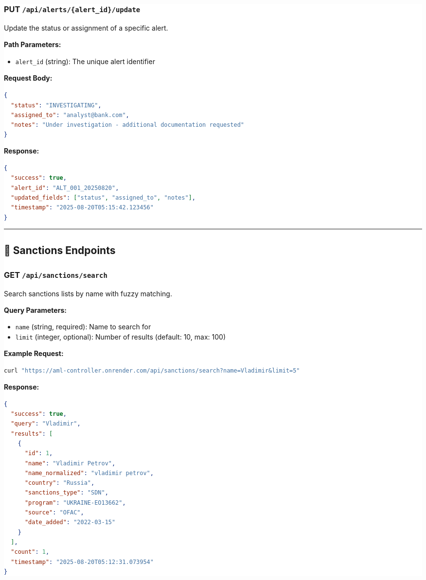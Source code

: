 
### PUT `/api/alerts/{alert_id}/update`

Update the status or assignment of a specific alert.

**Path Parameters:**
- `alert_id` (string): The unique alert identifier

**Request Body:**
```json
{
  "status": "INVESTIGATING",
  "assigned_to": "analyst@bank.com",
  "notes": "Under investigation - additional documentation requested"
}
```

**Response:**
```json
{
  "success": true,
  "alert_id": "ALT_001_20250820",
  "updated_fields": ["status", "assigned_to", "notes"],
  "timestamp": "2025-08-20T05:15:42.123456"
}
```

---

## 🚫 Sanctions Endpoints

### GET `/api/sanctions/search`

Search sanctions lists by name with fuzzy matching.

**Query Parameters:**
- `name` (string, required): Name to search for
- `limit` (integer, optional): Number of results (default: 10, max: 100)

**Example Request:**
```bash
curl "https://aml-controller.onrender.com/api/sanctions/search?name=Vladimir&limit=5"
```

**Response:**
```json
{
  "success": true,
  "query": "Vladimir",
  "results": [
    {
      "id": 1,
      "name": "Vladimir Petrov",
      "name_normalized": "vladimir petrov",
      "country": "Russia",
      "sanctions_type": "SDN",
      "program": "UKRAINE-EO13662",
      "source": "OFAC",
      "date_added": "2022-03-15"
    }
  ],
  "count": 1,
  "timestamp": "2025-08-20T05:12:31.073954"
}
```
